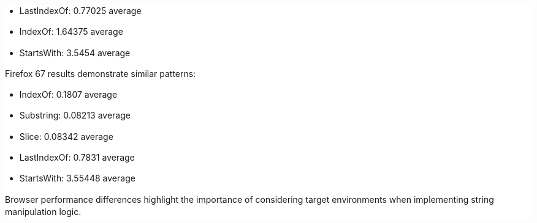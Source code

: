 - LastIndexOf: 
0.77025 average

- IndexOf: 
1.64375 average

- StartsWith: 
3.5454 average

Firefox 67 results demonstrate similar patterns:

- IndexOf: 
0.1807 average

- Substring: 
0.08213 average

- Slice: 
0.08342 average

- LastIndexOf: 
0.7831 average

- StartsWith: 
3.55448 average

Browser performance differences highlight the importance of considering target environments when implementing string manipulation logic.

